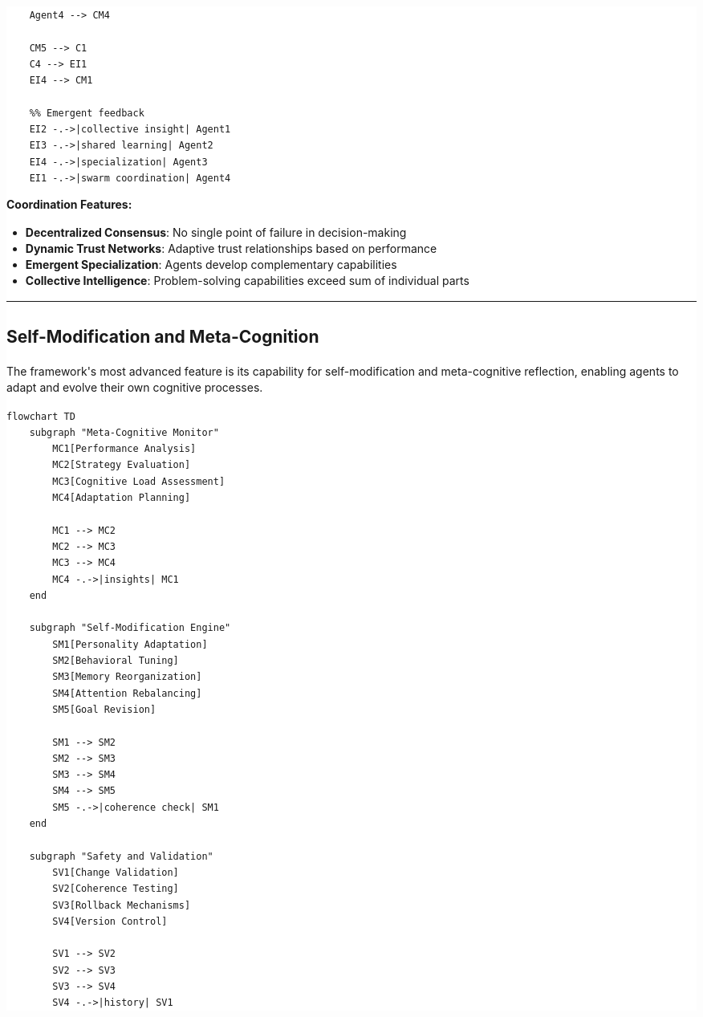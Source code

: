 ```mermaid
    Agent4 --> CM4
    
    CM5 --> C1
    C4 --> EI1
    EI4 --> CM1
    
    %% Emergent feedback
    EI2 -.->|collective insight| Agent1
    EI3 -.->|shared learning| Agent2
    EI4 -.->|specialization| Agent3
    EI1 -.->|swarm coordination| Agent4
```

**Coordination Features:**
- **Decentralized Consensus**: No single point of failure in decision-making
- **Dynamic Trust Networks**: Adaptive trust relationships based on performance
- **Emergent Specialization**: Agents develop complementary capabilities
- **Collective Intelligence**: Problem-solving capabilities exceed sum of individual parts

---

## Self-Modification and Meta-Cognition

The framework's most advanced feature is its capability for self-modification and meta-cognitive reflection, enabling agents to adapt and evolve their own cognitive processes.

```mermaid
flowchart TD
    subgraph "Meta-Cognitive Monitor"
        MC1[Performance Analysis]
        MC2[Strategy Evaluation]
        MC3[Cognitive Load Assessment]
        MC4[Adaptation Planning]
        
        MC1 --> MC2
        MC2 --> MC3
        MC3 --> MC4
        MC4 -.->|insights| MC1
    end
    
    subgraph "Self-Modification Engine"
        SM1[Personality Adaptation]
        SM2[Behavioral Tuning]
        SM3[Memory Reorganization]
        SM4[Attention Rebalancing]
        SM5[Goal Revision]
        
        SM1 --> SM2
        SM2 --> SM3
        SM3 --> SM4
        SM4 --> SM5
        SM5 -.->|coherence check| SM1
    end
    
    subgraph "Safety and Validation"
        SV1[Change Validation]
        SV2[Coherence Testing]
        SV3[Rollback Mechanisms]
        SV4[Version Control]
        
        SV1 --> SV2
        SV2 --> SV3
        SV3 --> SV4
        SV4 -.->|history| SV1
```
